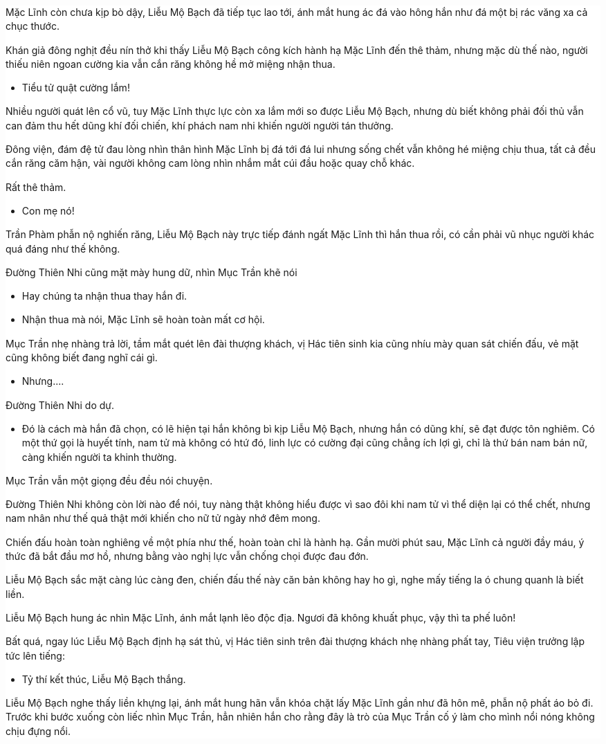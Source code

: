 Mặc Lĩnh còn chưa kịp bò dậy, Liễu Mộ Bạch đã tiếp tục lao tới, ánh mắt hung ác đá vào hông hắn như đá một bị rác văng xa cả chục thước.

Khán giả đông nghịt đều nín thở khi thấy Liễu Mộ Bạch công kích hành hạ Mặc Lĩnh đến thê thảm, nhưng mặc dù thế nào, người thiếu niên ngoan cường kia vẫn cắn răng không hề mở miệng nhận thua.

- Tiểu tử quật cường lắm!

Nhiều người quát lên cổ vũ, tuy Mặc Lĩnh thực lực còn xa lắm mới so được Liễu Mộ Bạch, nhưng dù biết không phải đối thủ vẫn can đảm thu hết dũng khí đối chiến, khí phách nam nhi khiến người người tán thưởng.

Đông viện, đám đệ tử đau lòng nhìn thân hình Mặc Lĩnh bị đá tới đá lui nhưng sống chết vẫn không hé miệng chịu thua, tất cả đều cắn răng căm hận, vài người không cam lòng nhìn nhắm mắt cúi đầu hoặc quay chỗ khác.

Rất thê thảm.

- Con mẹ nó!

Trần Phàm phẫn nộ nghiến răng, Liễu Mộ Bạch này trực tiếp đánh ngất Mặc Lĩnh thì hắn thua rồi, có cần phải vũ nhục người khác quá đáng như thế không.

Đường Thiên Nhi cũng mặt mày hung dữ, nhìn Mục Trần khẽ nói

- Hay chúng ta nhận thua thay hắn đi.

- Nhận thua mà nói, Mặc Lĩnh sẽ hoàn toàn mất cơ hội.

Mục Trần nhẹ nhàng trả lời, tầm mắt quét lên đài thượng khách, vị Hác tiên sinh kia cũng nhíu mày quan sát chiến đấu, vẻ mặt cũng không biết đang nghĩ cái gì.

- Nhưng....

Đường Thiên Nhi do dự.

- Đó là cách mà hắn đã chọn, có lẽ hiện tại hắn không bì kịp Liễu Mộ Bạch, nhưng hắn có dũng khí, sẽ đạt được tôn nghiêm. Có một thứ gọi là huyết tính, nam tử mà không có htứ đó, linh lực có cường đại cũng chẳng ích lợi gì, chỉ là thứ bán nam bán nữ, càng khiến người ta khinh thường.

Mục Trần vẫn một giọng đều đều nói chuyện.

Đường Thiên Nhi không còn lời nào để nói, tuy nàng thật không hiểu được vì sao đôi khi nam tử vì thể diện lại có thể chết, nhưng nam nhân như thế quả thật mới khiến cho nữ tử ngày nhớ đêm mong.

Chiến đấu hoàn toàn nghiêng về một phía như thế, hoàn toàn chỉ là hành hạ. Gần mười phút sau, Mặc Lĩnh cả người đầy máu, ý thức đã bắt đầu mơ hồ, nhưng bằng vào nghị lực vẫn chống chọi được đau đớn.

Liễu Mộ Bạch sắc mặt càng lúc càng đen, chiến đấu thế này căn bản không hay ho gì, nghe mấy tiếng la ó chung quanh là biết liền.

Liễu Mộ Bạch hung ác nhìn Mặc Lĩnh, ánh mắt lạnh lẽo độc địa. Ngươi đã không khuất phục, vậy thì ta phế luôn!

Bất quá, ngay lúc Liễu Mộ Bạch định hạ sát thủ, vị Hác tiên sinh trên đài thượng khách nhẹ nhàng phất tay, Tiêu viện trưởng lập tức lên tiếng:

- Tỷ thí kết thúc, Liễu Mộ Bạch thắng.

Liễu Mộ Bạch nghe thấy liền khựng lại, ánh mắt hung hãn vẫn khóa chặt lấy Mặc Lĩnh gần như đã hôn mê, phẫn nộ phất áo bỏ đi. Trước khi bước xuống còn liếc nhìn Mục Trần, hẳn nhiên hắn cho rằng đây là trò của Mục Trần cố ý làm cho mình nổi nóng không chịu đựng nổi.
